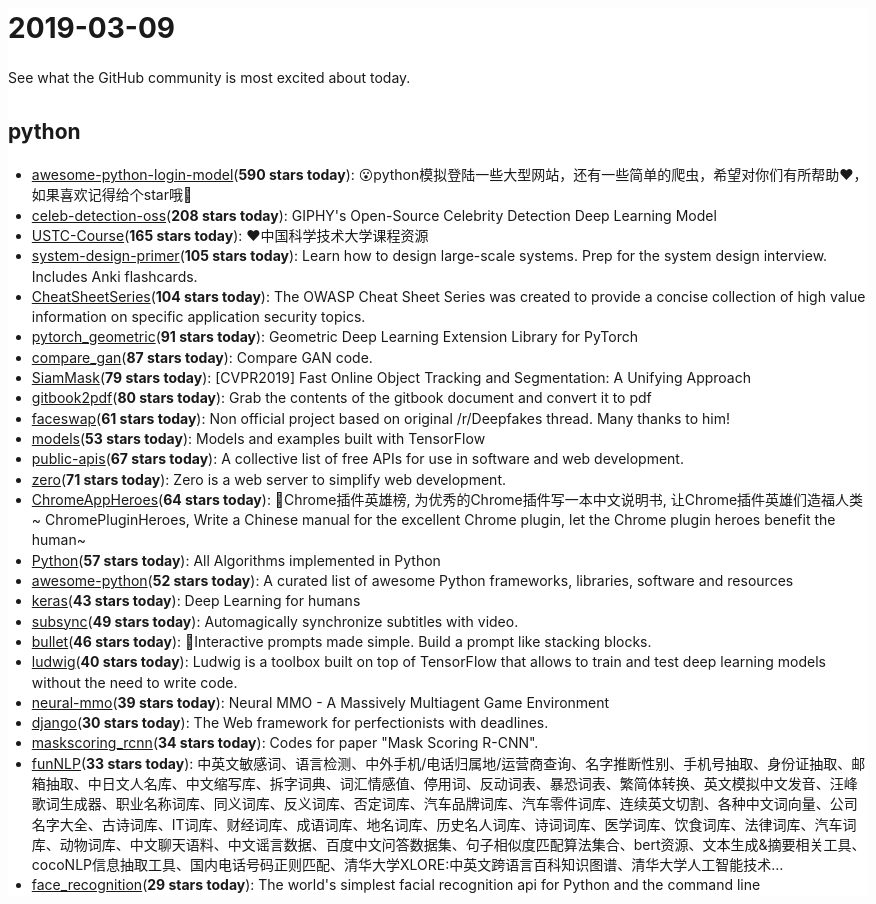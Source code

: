 # 2019-03-09
See what the GitHub community is most excited about today.

## python
* [awesome-python-login-model](https://github.com/CriseLYJ/awesome-python-login-model)(**590 stars today**): 😮python模拟登陆一些大型网站，还有一些简单的爬虫，希望对你们有所帮助❤️，如果喜欢记得给个star哦🌟
* [celeb-detection-oss](https://github.com/Giphy/celeb-detection-oss)(**208 stars today**): GIPHY's Open-Source Celebrity Detection Deep Learning Model
* [USTC-Course](https://github.com/USTC-Resource/USTC-Course)(**165 stars today**): ❤️中国科学技术大学课程资源
* [system-design-primer](https://github.com/donnemartin/system-design-primer)(**105 stars today**): Learn how to design large-scale systems. Prep for the system design interview. Includes Anki flashcards.
* [CheatSheetSeries](https://github.com/OWASP/CheatSheetSeries)(**104 stars today**): The OWASP Cheat Sheet Series was created to provide a concise collection of high value information on specific application security topics.
* [pytorch_geometric](https://github.com/rusty1s/pytorch_geometric)(**91 stars today**): Geometric Deep Learning Extension Library for PyTorch
* [compare_gan](https://github.com/google/compare_gan)(**87 stars today**): Compare GAN code.
* [SiamMask](https://github.com/foolwood/SiamMask)(**79 stars today**): [CVPR2019] Fast Online Object Tracking and Segmentation: A Unifying Approach
* [gitbook2pdf](https://github.com/fuergaosi233/gitbook2pdf)(**80 stars today**): Grab the contents of the gitbook document and convert it to pdf
* [faceswap](https://github.com/deepfakes/faceswap)(**61 stars today**): Non official project based on original /r/Deepfakes thread. Many thanks to him!
* [models](https://github.com/tensorflow/models)(**53 stars today**): Models and examples built with TensorFlow
* [public-apis](https://github.com/toddmotto/public-apis)(**67 stars today**): A collective list of free APIs for use in software and web development.
* [zero](https://github.com/remoteinterview/zero)(**71 stars today**): Zero is a web server to simplify web development.
* [ChromeAppHeroes](https://github.com/zhaoolee/ChromeAppHeroes)(**64 stars today**): 🌈Chrome插件英雄榜, 为优秀的Chrome插件写一本中文说明书, 让Chrome插件英雄们造福人类~ ChromePluginHeroes, Write a Chinese manual for the excellent Chrome plugin, let the Chrome plugin heroes benefit the human~
* [Python](https://github.com/TheAlgorithms/Python)(**57 stars today**): All Algorithms implemented in Python
* [awesome-python](https://github.com/vinta/awesome-python)(**52 stars today**): A curated list of awesome Python frameworks, libraries, software and resources
* [keras](https://github.com/keras-team/keras)(**43 stars today**): Deep Learning for humans
* [subsync](https://github.com/smacke/subsync)(**49 stars today**): Automagically synchronize subtitles with video.
* [bullet](https://github.com/Mckinsey666/bullet)(**46 stars today**): 🚅Interactive prompts made simple. Build a prompt like stacking blocks.
* [ludwig](https://github.com/uber/ludwig)(**40 stars today**): Ludwig is a toolbox built on top of TensorFlow that allows to train and test deep learning models without the need to write code.
* [neural-mmo](https://github.com/openai/neural-mmo)(**39 stars today**): Neural MMO - A Massively Multiagent Game Environment
* [django](https://github.com/django/django)(**30 stars today**): The Web framework for perfectionists with deadlines.
* [maskscoring_rcnn](https://github.com/zjhuang22/maskscoring_rcnn)(**34 stars today**): Codes for paper "Mask Scoring R-CNN".
* [funNLP](https://github.com/fighting41love/funNLP)(**33 stars today**): 中英文敏感词、语言检测、中外手机/电话归属地/运营商查询、名字推断性别、手机号抽取、身份证抽取、邮箱抽取、中日文人名库、中文缩写库、拆字词典、词汇情感值、停用词、反动词表、暴恐词表、繁简体转换、英文模拟中文发音、汪峰歌词生成器、职业名称词库、同义词库、反义词库、否定词库、汽车品牌词库、汽车零件词库、连续英文切割、各种中文词向量、公司名字大全、古诗词库、IT词库、财经词库、成语词库、地名词库、历史名人词库、诗词词库、医学词库、饮食词库、法律词库、汽车词库、动物词库、中文聊天语料、中文谣言数据、百度中文问答数据集、句子相似度匹配算法集合、bert资源、文本生成&摘要相关工具、cocoNLP信息抽取工具、国内电话号码正则匹配、清华大学XLORE:中英文跨语言百科知识图谱、清华大学人工智能技术…
* [face_recognition](https://github.com/ageitgey/face_recognition)(**29 stars today**): The world's simplest facial recognition api for Python and the command line
